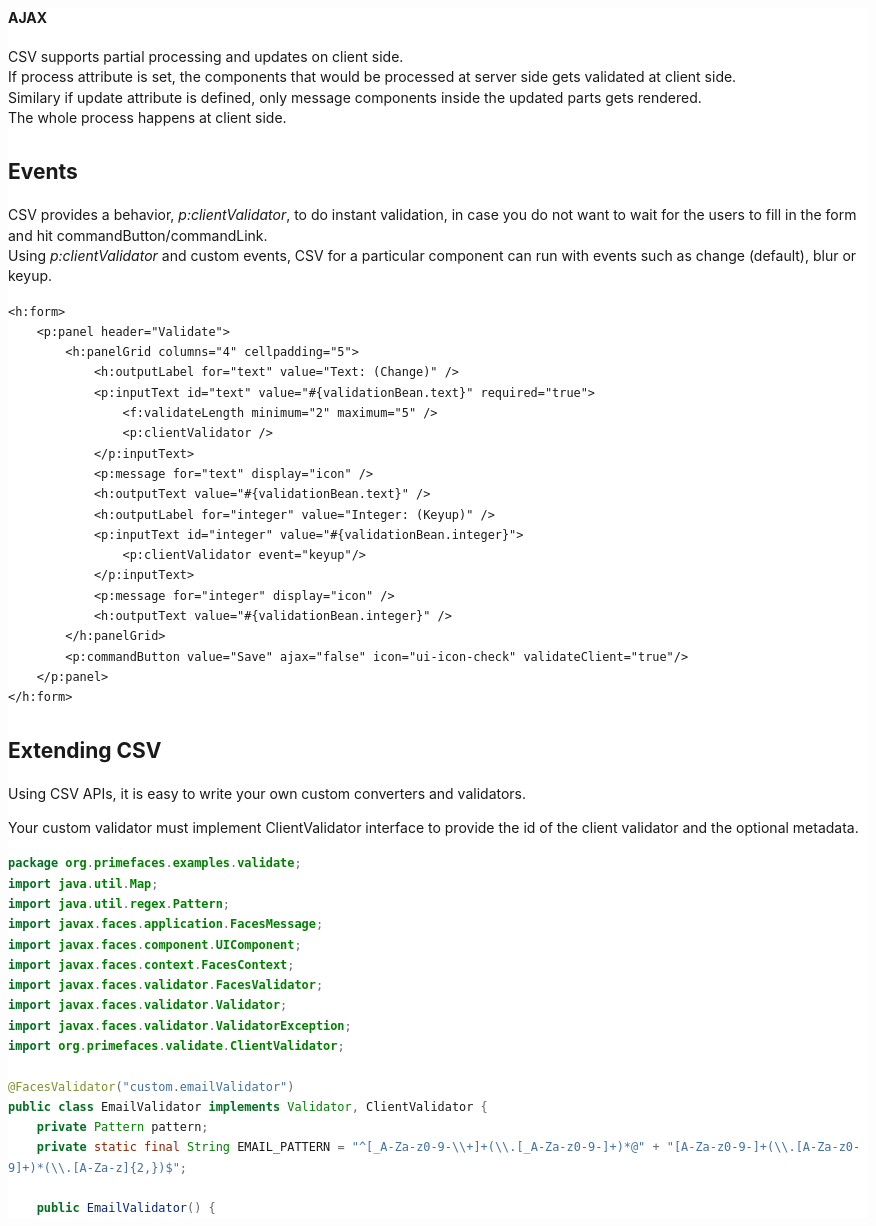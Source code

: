 #### AJAX
CSV supports partial processing and updates on client side.  
If process attribute is set, the components that would be processed at server side gets validated at client side.  
Similary if update attribute is defined, only message components inside the updated parts gets rendered.  
The whole process happens at client side.

## Events

CSV provides a behavior, _p:clientValidator_, to do instant validation, in case you do not want to
wait for the users to fill in the form and hit commandButton/commandLink.  
Using _p:clientValidator_ and custom events, CSV for a particular component can run with events such as change (default), blur or keyup.

```xhtml
<h:form>
    <p:panel header="Validate">
        <h:panelGrid columns="4" cellpadding="5">
            <h:outputLabel for="text" value="Text: (Change)" />
            <p:inputText id="text" value="#{validationBean.text}" required="true">
                <f:validateLength minimum="2" maximum="5" />
                <p:clientValidator />
            </p:inputText>
            <p:message for="text" display="icon" />
            <h:outputText value="#{validationBean.text}" />
            <h:outputLabel for="integer" value="Integer: (Keyup)" />
            <p:inputText id="integer" value="#{validationBean.integer}">
                <p:clientValidator event="keyup"/>
            </p:inputText>
            <p:message for="integer" display="icon" />
            <h:outputText value="#{validationBean.integer}" />
        </h:panelGrid>
        <p:commandButton value="Save" ajax="false" icon="ui-icon-check" validateClient="true"/>
    </p:panel>
</h:form>
```

## Extending CSV

Using CSV APIs, it is easy to write your own custom converters and validators.

Your custom validator must implement ClientValidator interface to provide the id of the client validator and the optional metadata.


```java
package org.primefaces.examples.validate;
import java.util.Map;
import java.util.regex.Pattern;
import javax.faces.application.FacesMessage;
import javax.faces.component.UIComponent;
import javax.faces.context.FacesContext;
import javax.faces.validator.FacesValidator;
import javax.faces.validator.Validator;
import javax.faces.validator.ValidatorException;
import org.primefaces.validate.ClientValidator;

@FacesValidator("custom.emailValidator")
public class EmailValidator implements Validator, ClientValidator {
    private Pattern pattern;
    private static final String EMAIL_PATTERN = "^[_A-Za-z0-9-\\+]+(\\.[_A-Za-z0-9-]+)*@" + "[A-Za-z0-9-]+(\\.[A-Za-z0-9]+)*(\\.[A-Za-z]{2,})$";
    
    public EmailValidator() {
```